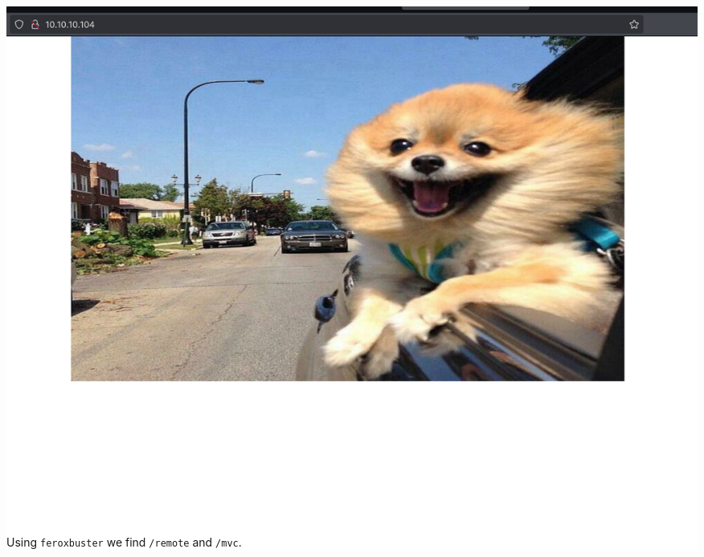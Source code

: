 ![](../assets/Pasted%20image%2020250610221057.png)

Using `feroxbuster` we find `/remote` and `/mvc`.
